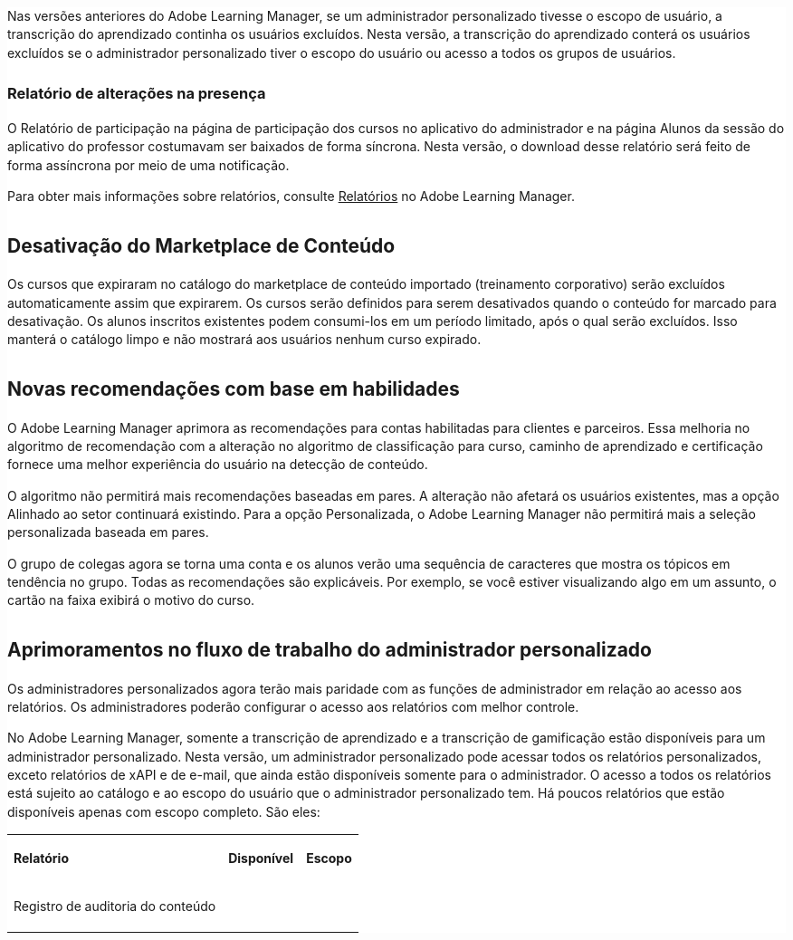 Nas versões anteriores do Adobe Learning Manager, se um administrador personalizado tivesse o escopo de usuário, a transcrição do aprendizado continha os usuários excluídos. Nesta versão, a transcrição do aprendizado conterá os usuários excluídos se o administrador personalizado tiver o escopo do usuário ou acesso a todos os grupos de usuários.

### Relatório de alterações na presença

O Relatório de participação na página de participação dos cursos no aplicativo do administrador e na página Alunos da sessão do aplicativo do professor costumavam ser baixados de forma síncrona. Nesta versão, o download desse relatório será feito de forma assíncrona por meio de uma notificação.

Para obter mais informações sobre relatórios, consulte [Relatórios](/help/migrated/administrators/feature-summary/reports.md) no Adobe Learning Manager.

## Desativação do Marketplace de Conteúdo

Os cursos que expiraram no catálogo do marketplace de conteúdo importado (treinamento corporativo) serão excluídos automaticamente assim que expirarem. Os cursos serão definidos para serem desativados quando o conteúdo for marcado para desativação. Os alunos inscritos existentes podem consumi-los em um período limitado, após o qual serão excluídos. Isso manterá o catálogo limpo e não mostrará aos usuários nenhum curso expirado.

## Novas recomendações com base em habilidades

O Adobe Learning Manager aprimora as recomendações para contas habilitadas para clientes e parceiros. Essa melhoria no algoritmo de recomendação com a alteração no algoritmo de classificação para curso, caminho de aprendizado e certificação fornece uma melhor experiência do usuário na detecção de conteúdo.

O algoritmo não permitirá mais recomendações baseadas em pares. A alteração não afetará os usuários existentes, mas a opção Alinhado ao setor continuará existindo. Para a opção Personalizada, o Adobe Learning Manager não permitirá mais a seleção personalizada baseada em pares.

O grupo de colegas agora se torna uma conta e os alunos verão uma sequência de caracteres que mostra os tópicos em tendência no grupo. Todas as recomendações são explicáveis. Por exemplo, se você estiver visualizando algo em um assunto, o cartão na faixa exibirá o motivo do curso.

## Aprimoramentos no fluxo de trabalho do administrador personalizado

Os administradores personalizados agora terão mais paridade com as funções de administrador em relação ao acesso aos relatórios. Os administradores poderão configurar o acesso aos relatórios com melhor controle.

No Adobe Learning Manager, somente a transcrição de aprendizado e a transcrição de gamificação estão disponíveis para um administrador personalizado. Nesta versão, um administrador personalizado pode acessar todos os relatórios personalizados, exceto relatórios de xAPI e de e-mail, que ainda estão disponíveis somente para o administrador. O acesso a todos os relatórios está sujeito ao catálogo e ao escopo do usuário que o administrador personalizado tem. Há poucos relatórios que estão disponíveis apenas com escopo completo. São eles:

<table>
    <tbody>
        <tr>
            <td>
    <p style="text-align: left;"><b>Relatório</b></p></td>
   <td>
    <p style="text-align: left;"><b>Disponível</b></p></td>
   <td>
    <p style="text-align: left;"><b>Escopo</b></p></td>
        </tr>
    <tr>
   <td>
    <p>Registro de auditoria do conteúdo</p></td>
   <td>